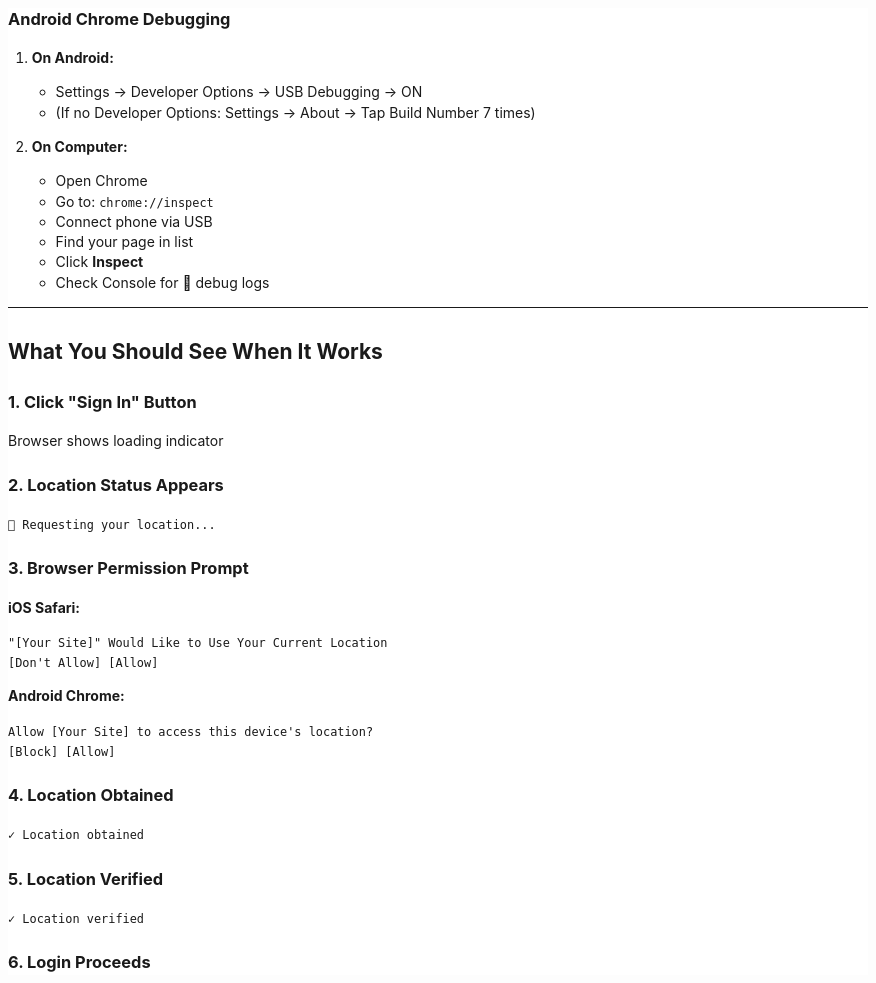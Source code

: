 ### Android Chrome Debugging

1. **On Android:**
   - Settings → Developer Options → USB Debugging → ON
   - (If no Developer Options: Settings → About → Tap Build Number 7 times)

2. **On Computer:**
   - Open Chrome
   - Go to: `chrome://inspect`
   - Connect phone via USB
   - Find your page in list
   - Click **Inspect**
   - Check Console for 📍 debug logs

---

## What You Should See When It Works

### 1. Click "Sign In" Button

Browser shows loading indicator

### 2. Location Status Appears

```
📍 Requesting your location...
```

### 3. Browser Permission Prompt

**iOS Safari:**
```
"[Your Site]" Would Like to Use Your Current Location
[Don't Allow] [Allow]
```

**Android Chrome:**
```
Allow [Your Site] to access this device's location?
[Block] [Allow]
```

### 4. Location Obtained

```
✓ Location obtained
```

### 5. Location Verified

```
✓ Location verified
```

### 6. Login Proceeds

